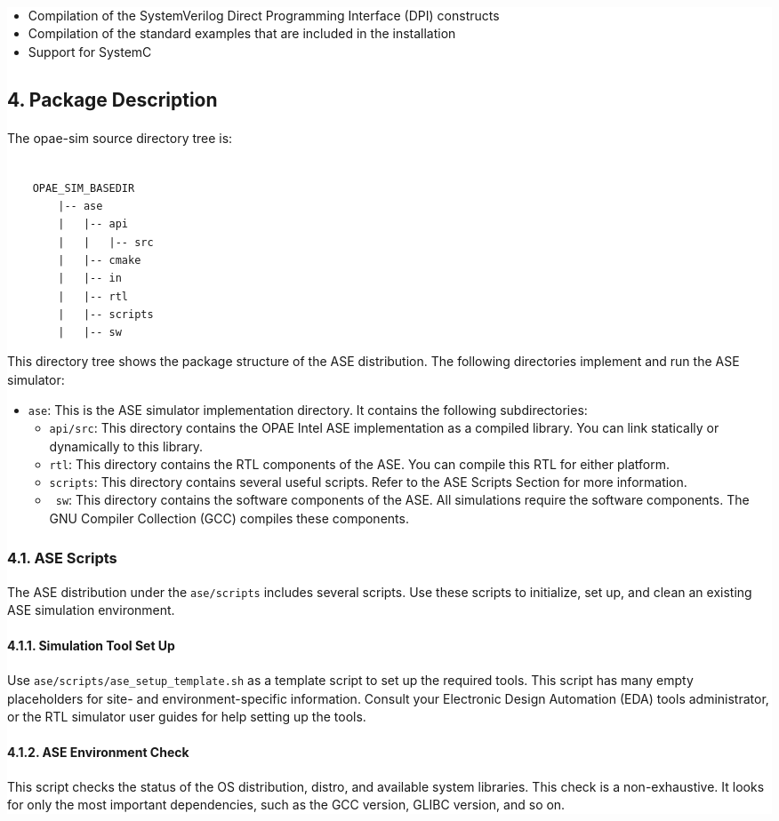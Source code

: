 * Compilation of the SystemVerilog Direct Programming Interface (DPI) constructs
* Compilation of the standard examples that are included in the installation
* Support for SystemC

## **4. Package Description** ##

The opae-sim source directory tree is:

```shell

    OPAE_SIM_BASEDIR
        |-- ase
        |   |-- api
        |   |   |-- src
        |   |-- cmake
        |   |-- in
        |   |-- rtl
        |   |-- scripts
        |   |-- sw

```

This directory tree shows the package structure of the ASE distribution. The following directories implement and run the ASE simulator:

* ```ase```: This is the ASE simulator implementation directory. It contains the following subdirectories:
    * ```api/src```: This directory contains the OPAE Intel ASE implementation as a compiled library. You can link statically or dynamically to this library.
    * ```rtl```: This directory contains the RTL components of the ASE. You can compile this RTL for either platform.
    * ```scripts```: This directory contains several useful scripts. Refer to the ASE Scripts Section for more information.
    * ``` sw```: This directory contains the software components of the ASE. All simulations require the software components.
      The GNU Compiler Collection (GCC) compiles these components.
      
### **4.1. ASE Scripts** ###

The ASE distribution under the ```ase/scripts``` includes several scripts. Use these scripts to initialize, set up, and clean an existing ASE simulation environment.

#### **4.1.1. Simulation Tool Set Up** ####

Use ```ase/scripts/ase_setup_template.sh``` as a template script to set up the required tools. This script has many empty placeholders for site- and environment-specific information. Consult your Electronic Design Automation (EDA) tools  administrator, or the RTL simulator user guides for help setting up the tools.

#### **4.1.2. ASE Environment Check** ####

This script checks the status of the OS distribution, distro, and available system libraries. This check is a non-exhaustive. It looks for only the most important dependencies, such as the GCC version, GLIBC version, and so on.
